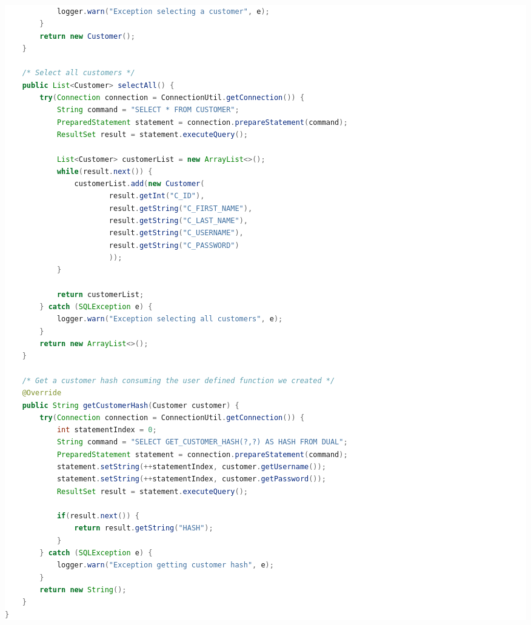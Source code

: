 ```java
			logger.warn("Exception selecting a customer", e);
		}
		return new Customer();
	}

	/* Select all customers */
	public List<Customer> selectAll() {
		try(Connection connection = ConnectionUtil.getConnection()) {
			String command = "SELECT * FROM CUSTOMER";
			PreparedStatement statement = connection.prepareStatement(command);
			ResultSet result = statement.executeQuery();

			List<Customer> customerList = new ArrayList<>();
			while(result.next()) {
				customerList.add(new Customer(
						result.getInt("C_ID"),
						result.getString("C_FIRST_NAME"),
						result.getString("C_LAST_NAME"),
						result.getString("C_USERNAME"),
						result.getString("C_PASSWORD")
						));
			}

			return customerList;
		} catch (SQLException e) {
			logger.warn("Exception selecting all customers", e);
		} 
		return new ArrayList<>();
	}

	/* Get a customer hash consuming the user defined function we created */
	@Override
	public String getCustomerHash(Customer customer) {
		try(Connection connection = ConnectionUtil.getConnection()) {
			int statementIndex = 0;
			String command = "SELECT GET_CUSTOMER_HASH(?,?) AS HASH FROM DUAL";
			PreparedStatement statement = connection.prepareStatement(command);
			statement.setString(++statementIndex, customer.getUsername());
			statement.setString(++statementIndex, customer.getPassword());
			ResultSet result = statement.executeQuery();

			if(result.next()) {
				return result.getString("HASH");
			}
		} catch (SQLException e) {
			logger.warn("Exception getting customer hash", e);
		} 
		return new String();
	}
}
```

